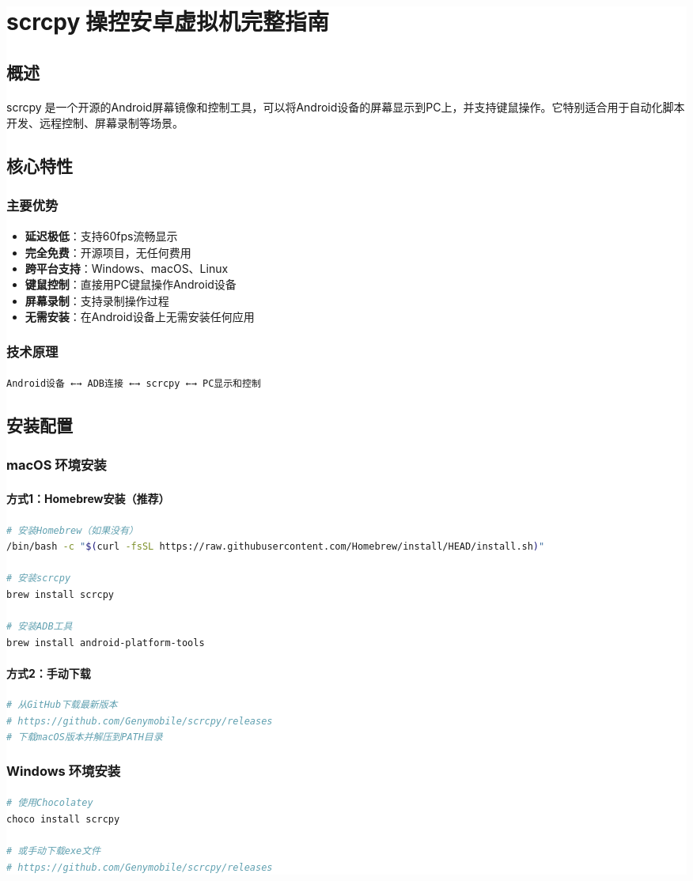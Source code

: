 # scrcpy 操控安卓虚拟机完整指南

## 概述
scrcpy 是一个开源的Android屏幕镜像和控制工具，可以将Android设备的屏幕显示到PC上，并支持键鼠操作。它特别适合用于自动化脚本开发、远程控制、屏幕录制等场景。

## 核心特性

### 主要优势
- **延迟极低**：支持60fps流畅显示
- **完全免费**：开源项目，无任何费用
- **跨平台支持**：Windows、macOS、Linux
- **键鼠控制**：直接用PC键鼠操作Android设备
- **屏幕录制**：支持录制操作过程
- **无需安装**：在Android设备上无需安装任何应用

### 技术原理
```text
Android设备 ←→ ADB连接 ←→ scrcpy ←→ PC显示和控制
```

## 安装配置

### macOS 环境安装

#### 方式1：Homebrew安装（推荐）
```bash
# 安装Homebrew（如果没有）
/bin/bash -c "$(curl -fsSL https://raw.githubusercontent.com/Homebrew/install/HEAD/install.sh)"

# 安装scrcpy
brew install scrcpy

# 安装ADB工具
brew install android-platform-tools
```

#### 方式2：手动下载
```bash
# 从GitHub下载最新版本
# https://github.com/Genymobile/scrcpy/releases
# 下载macOS版本并解压到PATH目录
```

### Windows 环境安装
```bash
# 使用Chocolatey
choco install scrcpy

# 或手动下载exe文件
# https://github.com/Genymobile/scrcpy/releases
```
